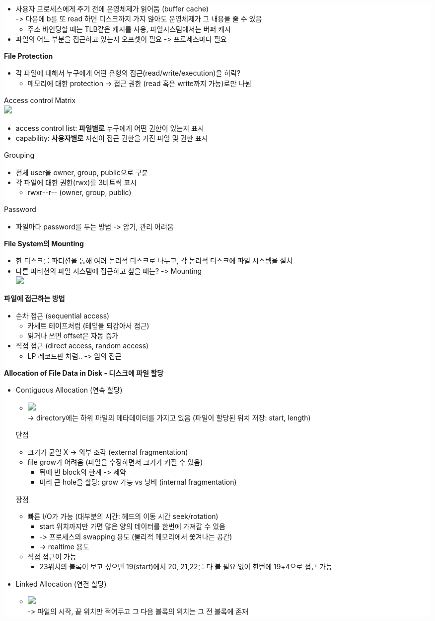 * 사용자 프로세스에게 주기 전에 운영체제가 읽어둠 (buffer cache) <br/>
-> 다음에 b를 또 read 하면 디스크까지 가지 않아도 운영체제가 그 내용을 줄 수 있음
    * 주소 바인딩할 때는 TLB같은 캐시를 사용, 파일시스템에서는 버퍼 캐시
* 파일의 어느 부분을 접근하고 있는지 오프셋이 필요 -> 프로세스마다 필요

**File Protection** <br/>
* 각 파일에 대해서 누구에게 어떤 유형의 접근(read/write/execution)을 허락?
    * 메모리에 대한 protection -> 접근 권한 (read 혹은 write까지 가능)로만 나뉨

Access control Matrix <br/>
<img src="https://user-images.githubusercontent.com/86587287/201246527-76158f49-e29c-4c7e-a394-6d6857235510.png" width=300px>

* access control list: **파일별로** 누구에게 어떤 권한이 있는지 표시
* capability: **사용자별로** 자신이 접근 권한을 가진 파일 및 권한 표시

Grouping
* 전체 user을 owner, group, public으로 구분
* 각 파일에 대한 권한(rwx)를 3비트씩 표시
    * rwxr--r-- (owner, group, public)

Password
* 파일마다 password를 두는 방법 -> 암기, 관리 어려움

**File System의 Mounting**
* 한 디스크를 파티션을 통해 여러 논리적 디스크로 나누고, 각 논리적 디스크에 파일 시스템을 설치
* 다른 파티션의 파일 시스템에 접근하고 싶을 때는? -> Mounting <br/> <img src="https://user-images.githubusercontent.com/86587287/201247411-35cb93b8-45c8-4ce8-a250-e51050debf89.png" width=350px>

**파일에 접근하는 방법**
* 순차 접근 (sequential access)
    * 카세트 테이프처럼 (테잎을 되감아서 접근)
    * 읽거나 쓰면 offset은 자동 증가
* 직접 접근 (direct access, random access)
    * LP 레코드판 처럼.. -> 임의 접근

**Allocation of File Data in Disk - 디스크에 파일 할당**
* Contiguous Allocation (연속 할당)
    * <img src="https://user-images.githubusercontent.com/86587287/201275686-03652512-5450-4f21-b267-699e27916c76.png" width=300px> <br/>
    -> directory에는 하위 파일의 메타데이터를 가지고 있음 (파일이 할당된 위치 저장: start, length)
    
    단점
    * 크기가 균일 X -> 외부 조각 (external fragmentation)
    * file grow가 어려움 (파일을 수정하면서 크기가 커질 수 있음)
        * 뒤에 빈 block의 한계 -> 제약
        * 미리 큰 hole을 할당: grow 가능 vs 낭비 (internal fragmentation)

    장점
    * 빠른 I/O가 가능 (대부분의 시간: 헤드의 이동 시간 seek/rotation)
        * start 위치까지만 가면 많은 양의 데이터를 한번에 가져갈 수 있음
        * -> 프로세스의 swapping 용도 (물리적 메모리에서 쫓겨나는 공간)
        * -> realtime 용도
    * 직접 접근이 가능
        * 23위치의 블록이 보고 싶으면 19(start)에서 20, 21,22를 다 볼 필요 없이 한번에 19+4으로 접근 가능

* Linked Allocation (연결 할당)
    * <img src="https://user-images.githubusercontent.com/86587287/201276509-bc3587ee-8ef0-4443-9f7d-1672e658c669.png" width=300px> <br/>
    -> 파일의 시작, 끝 위치만 적어두고 그 다음 블록의 위치는 그 전 블록에 존재
